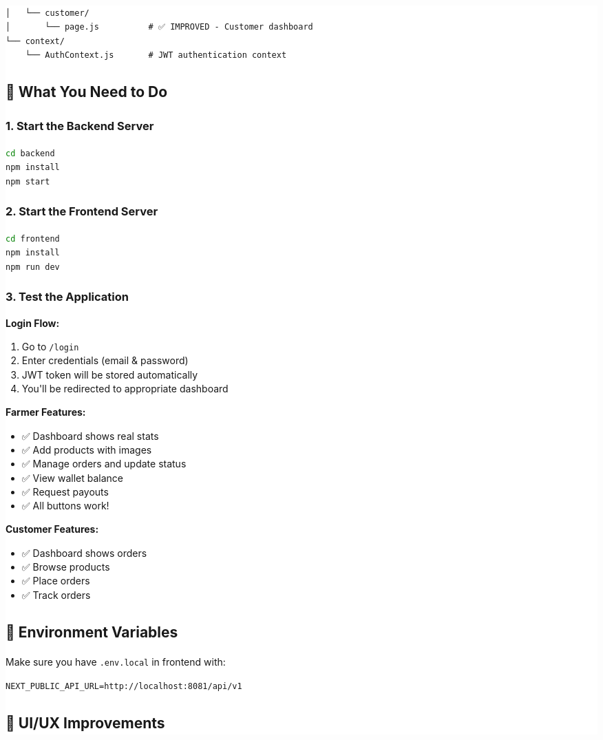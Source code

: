 ```
│   └── customer/
│       └── page.js          # ✅ IMPROVED - Customer dashboard
└── context/
    └── AuthContext.js       # JWT authentication context
```

## 🚀 What You Need to Do

### 1. **Start the Backend Server**
```bash
cd backend
npm install
npm start
```

### 2. **Start the Frontend Server**
```bash
cd frontend
npm install
npm run dev
```

### 3. **Test the Application**

**Login Flow:**
1. Go to `/login`
2. Enter credentials (email & password)
3. JWT token will be stored automatically
4. You'll be redirected to appropriate dashboard

**Farmer Features:**
- ✅ Dashboard shows real stats
- ✅ Add products with images
- ✅ Manage orders and update status
- ✅ View wallet balance
- ✅ Request payouts
- ✅ All buttons work!

**Customer Features:**
- ✅ Dashboard shows orders
- ✅ Browse products
- ✅ Place orders
- ✅ Track orders

## 🔐 Environment Variables

Make sure you have `.env.local` in frontend with:
```env
NEXT_PUBLIC_API_URL=http://localhost:8081/api/v1
```

## 🎨 UI/UX Improvements
